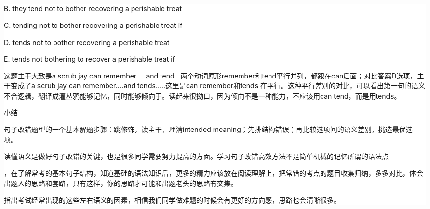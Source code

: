 B.   they tend not to bother recovering a perishable treat

C.  tending not to bother recovering a perishable treat if

D.  tends not to bother recovering a perishable treat

E.   tends not bothering to recover a perishable treat if

 

这题主干大致是a scrub jay can remember…..and tend…两个动词原形remember和tend平行并列，都跟在can后面；对比答案D选项，主干变成了a scrub jay can remember….and tends…..这里是can remember和tends 在平行。这种平行差别的对比，可以看出第一句的语义不合逻辑，翻译成灌丛鸦能够记忆，同时能够倾向于。读起来很拗口，因为倾向不是一种能力，不应该用can tend，而是用tends。

小结

句子改错题型的一个基本解题步骤：跳修饰，读主干，理清intended meaning；先排结构错误；再比较选项间的语义差别，挑选最优选项。

读懂语义是做好句子改错的关键，也是很多同学需要努力提高的方面。学习句子改错高效方法不是简单机械的记忆所谓的语法点

，在了解常考的基本句子结构，知道基础的语法知识后，更多的精力应该放在阅读理解上，把常错的考点的题目收集归纳，多多对比，体会出题人的思路和套路，只有这样，你的思路才可能和出题老头的思路有交集。

指出考试经常出现的这些左右语义的因素，相信我们同学做难题的时候会有更好的方向感，思路也会清晰很多。